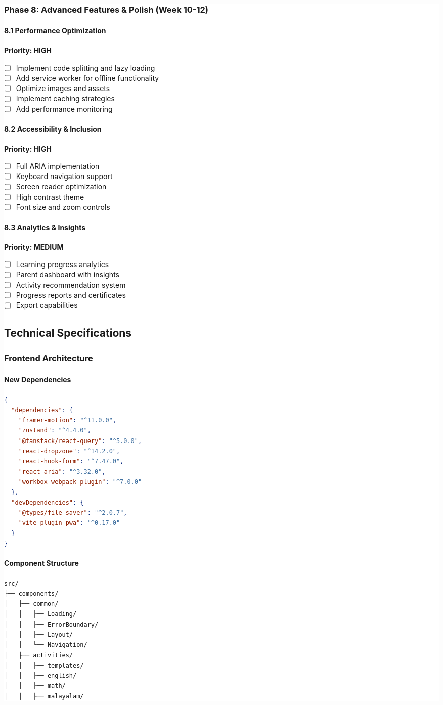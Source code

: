 ### Phase 8: Advanced Features & Polish (Week 10-12)

#### 8.1 Performance Optimization
**Priority: HIGH**
- [ ] Implement code splitting and lazy loading
- [ ] Add service worker for offline functionality
- [ ] Optimize images and assets
- [ ] Implement caching strategies
- [ ] Add performance monitoring

#### 8.2 Accessibility & Inclusion
**Priority: HIGH**
- [ ] Full ARIA implementation
- [ ] Keyboard navigation support
- [ ] Screen reader optimization
- [ ] High contrast theme
- [ ] Font size and zoom controls

#### 8.3 Analytics & Insights
**Priority: MEDIUM**
- [ ] Learning progress analytics
- [ ] Parent dashboard with insights
- [ ] Activity recommendation system
- [ ] Progress reports and certificates
- [ ] Export capabilities

## Technical Specifications

### Frontend Architecture

#### New Dependencies
```json
{
  "dependencies": {
    "framer-motion": "^11.0.0",
    "zustand": "^4.4.0",
    "@tanstack/react-query": "^5.0.0",
    "react-dropzone": "^14.2.0",
    "react-hook-form": "^7.47.0",
    "react-aria": "^3.32.0",
    "workbox-webpack-plugin": "^7.0.0"
  },
  "devDependencies": {
    "@types/file-saver": "^2.0.7",
    "vite-plugin-pwa": "^0.17.0"
  }
}
```

#### Component Structure
```
src/
├── components/
│   ├── common/
│   │   ├── Loading/
│   │   ├── ErrorBoundary/
│   │   ├── Layout/
│   │   └── Navigation/
│   ├── activities/
│   │   ├── templates/
│   │   ├── english/
│   │   ├── math/
│   │   ├── malayalam/
```